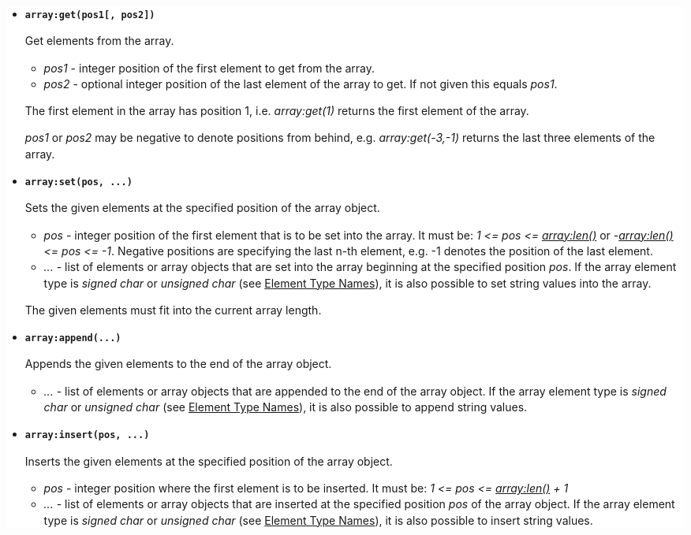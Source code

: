 

* <span id="array_get">**`array:get(pos1[, pos2])
  `** </span>
  
  Get elements from the array.
  
  * *pos1* - integer position of the first element to get from the array.
  * *pos2* - optional integer position of the last element of the array to get. If not given this
             equals *pos1*.
  
  The first element in the array has position 1, i.e. *array:get(1)* returns the first element of
  the array.

  *pos1* or *pos2* may be negative to denote positions from behind, e.g. *array:get(-3,-1)* 
  returns the last three elements of the array.



* <span id="array_set">**`array:set(pos, ...)
  `** </span>

  Sets the given elements at the specified position of the array object.

  * *pos*  - integer position of the first element that is to be set into the array.
             It must be: *1 <= pos <= [array:len()](#array_len)* or 
             *-[array:len()](#array_len) <= pos <= -1*. Negative positions are specifying
             the last n-th element, e.g. -1 denotes the position of the last element.
  * *...*  - list of elements or array objects that are set into the array beginning at 
             the specified position *pos*.
             If the array element type is *signed char* or *unsigned char* 
             (see [Element Type Names](#element-type-names)), it is also possible to set 
             string values into the array.
             
  The given elements must fit into the current array length. 
  


* <span id="array_append">**`array:append(...)
  `** </span>

  Appends the given elements to the end of the array object.

  * *...*  - list of elements or array objects that are appended to the end of the array object.
             If the array element type is *signed char* or *unsigned char* 
             (see [Element Type Names](#element-type-names)), it is also possible to append 
             string values.
  
  


* <span id="array_insert">**`array:insert(pos, ...)
  `** </span>

  Inserts the given elements at the specified position of the array object.

  * *pos*  - integer position where the first element is to be inserted. It must
             be: *1 <= pos <= [array:len()](#array_len) + 1*
  * *...*  - list of elements or array objects that are inserted at the specified
             position *pos* of the array object.
             If the array element type is *signed char* or *unsigned char* 
             (see [Element Type Names](#element-type-names)), it is also possible to insert 
             string values.
  

[Lua]:          https://www.lua.org
[Carray C API]: https://github.com/lua-capis/lua-carray-capi